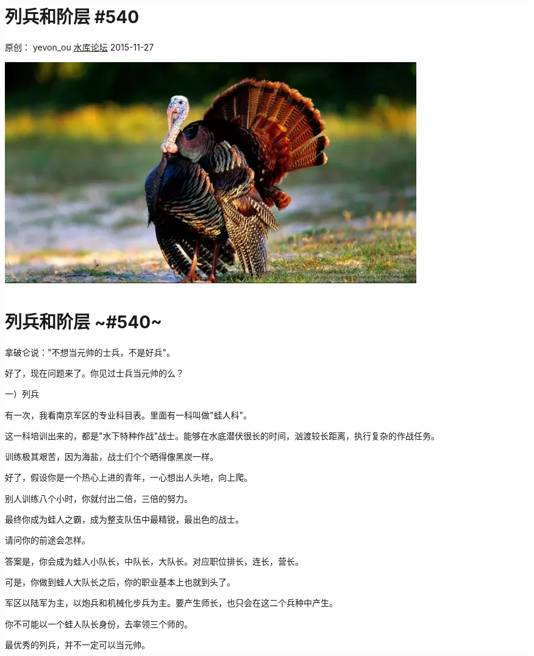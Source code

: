 # 列兵和阶层 \#540

原创： yevon\_ou [水库论坛](/) 2015-11-27

![](../img/540/media/image1.png)

列兵和阶层 ~\#540~
=============================================================================================================

拿破仑说："不想当元帅的士兵，不是好兵"。

好了，现在问题来了。你见过士兵当元帅的么？

一）列兵

有一次，我看南京军区的专业科目表。里面有一科叫做"蛙人科"。

这一科培训出来的，都是"水下特种作战"战士。能够在水底潜伏很长的时间，汹渡较长距离，执行复杂的作战任务。

训练极其艰苦，因为海盐，战士们个个晒得像黑炭一样。

好了，假设你是一个热心上进的青年，一心想出人头地，向上爬。

别人训练八个小时，你就付出二倍，三倍的努力。

最终你成为蛙人之霸，成为整支队伍中最精锐，最出色的战士。

请问你的前途会怎样。

答案是，你会成为蛙人小队长，中队长，大队长。对应职位排长，连长，营长。

可是，你做到蛙人大队长之后，你的职业基本上也就到头了。

军区以陆军为主，以炮兵和机械化步兵为主。要产生师长，也只会在这二个兵种中产生。

你不可能以一个蛙人队长身份，去率领三个师的。

最优秀的列兵，并不一定可以当元帅。
